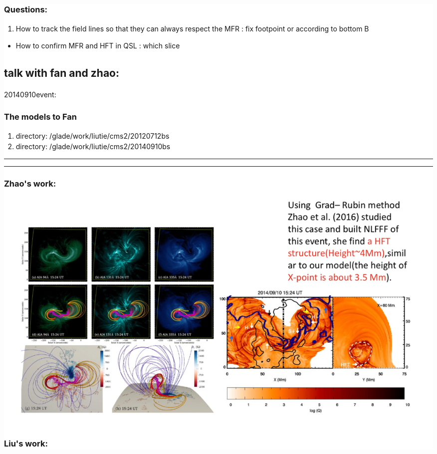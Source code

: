 ### Questions:
1. How to track the field lines so that they can always respect the MFR : fix footpoint or according to bottom 
B
- How to confirm MFR and HFT in QSL  : which slice 

## talk with fan and zhao:

20140910event:


### The models to Fan
1. directory: /glade/work/liutie/cms2/20120712bs
1. directory: /glade/work/liutie/cms2/20140910bs
*********************
*********************


### Zhao's work:
![zhaowork](20181001HAOtodoList/zhaowork.png)

### Liu's work: